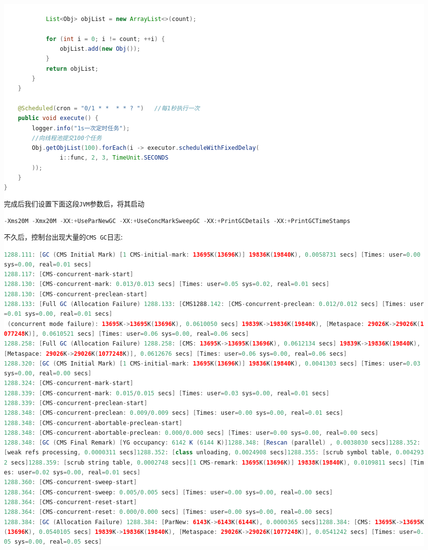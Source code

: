 ```java

            List<Obj> objList = new ArrayList<>(count);

            for (int i = 0; i != count; ++i) {
                objList.add(new Obj());
            }
            return objList;
        }
    }

    @Scheduled(cron = "0/1 * *  * * ? ")   //每1秒执行一次
    public void execute() {
        logger.info("1s一次定时任务");
        //向线程池提交100个任务
        Obj.getObjList(100).forEach(i -> executor.scheduleWithFixedDelay(
                i::func, 2, 3, TimeUnit.SECONDS
        ));
    }
}
```

完成后我们设置下面这段`JVM`参数后，将其启动

```java
-Xms20M -Xmx20M -XX:+UseParNewGC -XX:+UseConcMarkSweepGC -XX:+PrintGCDetails -XX:+PrintGCTimeStamps
```

不久后，控制台出现大量的`CMS GC`日志:

```java
1288.111: [GC (CMS Initial Mark) [1 CMS-initial-mark: 13695K(13696K)] 19836K(19840K), 0.0058731 secs] [Times: user=0.00 sys=0.00, real=0.01 secs] 
1288.117: [CMS-concurrent-mark-start]
1288.130: [CMS-concurrent-mark: 0.013/0.013 secs] [Times: user=0.05 sys=0.02, real=0.01 secs] 
1288.130: [CMS-concurrent-preclean-start]
1288.133: [Full GC (Allocation Failure) 1288.133: [CMS1288.142: [CMS-concurrent-preclean: 0.012/0.012 secs] [Times: user=0.01 sys=0.00, real=0.01 secs] 
 (concurrent mode failure): 13695K->13695K(13696K), 0.0610050 secs] 19839K->19836K(19840K), [Metaspace: 29026K->29026K(1077248K)], 0.0610521 secs] [Times: user=0.06 sys=0.00, real=0.06 secs] 
1288.258: [Full GC (Allocation Failure) 1288.258: [CMS: 13695K->13695K(13696K), 0.0612134 secs] 19839K->19836K(19840K), [Metaspace: 29026K->29026K(1077248K)], 0.0612676 secs] [Times: user=0.06 sys=0.00, real=0.06 secs] 
1288.320: [GC (CMS Initial Mark) [1 CMS-initial-mark: 13695K(13696K)] 19836K(19840K), 0.0041303 secs] [Times: user=0.03 sys=0.00, real=0.00 secs] 
1288.324: [CMS-concurrent-mark-start]
1288.339: [CMS-concurrent-mark: 0.015/0.015 secs] [Times: user=0.03 sys=0.00, real=0.01 secs] 
1288.339: [CMS-concurrent-preclean-start]
1288.348: [CMS-concurrent-preclean: 0.009/0.009 secs] [Times: user=0.00 sys=0.00, real=0.01 secs] 
1288.348: [CMS-concurrent-abortable-preclean-start]
1288.348: [CMS-concurrent-abortable-preclean: 0.000/0.000 secs] [Times: user=0.00 sys=0.00, real=0.00 secs] 
1288.348: [GC (CMS Final Remark) [YG occupancy: 6142 K (6144 K)]1288.348: [Rescan (parallel) , 0.0038030 secs]1288.352: [weak refs processing, 0.0000311 secs]1288.352: [class unloading, 0.0024908 secs]1288.355: [scrub symbol table, 0.0042932 secs]1288.359: [scrub string table, 0.0002748 secs][1 CMS-remark: 13695K(13696K)] 19838K(19840K), 0.0109811 secs] [Times: user=0.02 sys=0.00, real=0.01 secs] 
1288.360: [CMS-concurrent-sweep-start]
1288.364: [CMS-concurrent-sweep: 0.005/0.005 secs] [Times: user=0.00 sys=0.00, real=0.00 secs] 
1288.364: [CMS-concurrent-reset-start]
1288.364: [CMS-concurrent-reset: 0.000/0.000 secs] [Times: user=0.00 sys=0.00, real=0.00 secs] 
1288.384: [GC (Allocation Failure) 1288.384: [ParNew: 6143K->6143K(6144K), 0.0000365 secs]1288.384: [CMS: 13695K->13695K(13696K), 0.0540105 secs] 19839K->19836K(19840K), [Metaspace: 29026K->29026K(1077248K)], 0.0541242 secs] [Times: user=0.05 sys=0.00, real=0.05 secs] 
```
